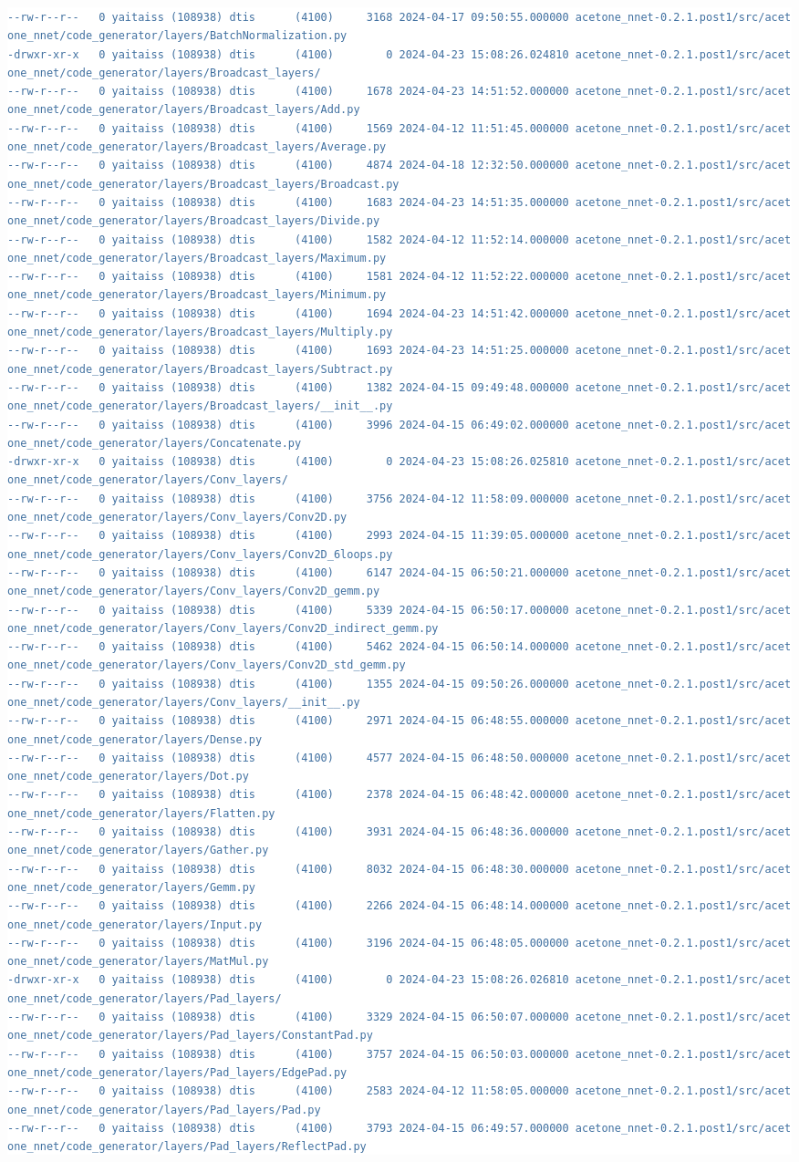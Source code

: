```diff
--rw-r--r--   0 yaitaiss (108938) dtis      (4100)     3168 2024-04-17 09:50:55.000000 acetone_nnet-0.2.1.post1/src/acetone_nnet/code_generator/layers/BatchNormalization.py
-drwxr-xr-x   0 yaitaiss (108938) dtis      (4100)        0 2024-04-23 15:08:26.024810 acetone_nnet-0.2.1.post1/src/acetone_nnet/code_generator/layers/Broadcast_layers/
--rw-r--r--   0 yaitaiss (108938) dtis      (4100)     1678 2024-04-23 14:51:52.000000 acetone_nnet-0.2.1.post1/src/acetone_nnet/code_generator/layers/Broadcast_layers/Add.py
--rw-r--r--   0 yaitaiss (108938) dtis      (4100)     1569 2024-04-12 11:51:45.000000 acetone_nnet-0.2.1.post1/src/acetone_nnet/code_generator/layers/Broadcast_layers/Average.py
--rw-r--r--   0 yaitaiss (108938) dtis      (4100)     4874 2024-04-18 12:32:50.000000 acetone_nnet-0.2.1.post1/src/acetone_nnet/code_generator/layers/Broadcast_layers/Broadcast.py
--rw-r--r--   0 yaitaiss (108938) dtis      (4100)     1683 2024-04-23 14:51:35.000000 acetone_nnet-0.2.1.post1/src/acetone_nnet/code_generator/layers/Broadcast_layers/Divide.py
--rw-r--r--   0 yaitaiss (108938) dtis      (4100)     1582 2024-04-12 11:52:14.000000 acetone_nnet-0.2.1.post1/src/acetone_nnet/code_generator/layers/Broadcast_layers/Maximum.py
--rw-r--r--   0 yaitaiss (108938) dtis      (4100)     1581 2024-04-12 11:52:22.000000 acetone_nnet-0.2.1.post1/src/acetone_nnet/code_generator/layers/Broadcast_layers/Minimum.py
--rw-r--r--   0 yaitaiss (108938) dtis      (4100)     1694 2024-04-23 14:51:42.000000 acetone_nnet-0.2.1.post1/src/acetone_nnet/code_generator/layers/Broadcast_layers/Multiply.py
--rw-r--r--   0 yaitaiss (108938) dtis      (4100)     1693 2024-04-23 14:51:25.000000 acetone_nnet-0.2.1.post1/src/acetone_nnet/code_generator/layers/Broadcast_layers/Subtract.py
--rw-r--r--   0 yaitaiss (108938) dtis      (4100)     1382 2024-04-15 09:49:48.000000 acetone_nnet-0.2.1.post1/src/acetone_nnet/code_generator/layers/Broadcast_layers/__init__.py
--rw-r--r--   0 yaitaiss (108938) dtis      (4100)     3996 2024-04-15 06:49:02.000000 acetone_nnet-0.2.1.post1/src/acetone_nnet/code_generator/layers/Concatenate.py
-drwxr-xr-x   0 yaitaiss (108938) dtis      (4100)        0 2024-04-23 15:08:26.025810 acetone_nnet-0.2.1.post1/src/acetone_nnet/code_generator/layers/Conv_layers/
--rw-r--r--   0 yaitaiss (108938) dtis      (4100)     3756 2024-04-12 11:58:09.000000 acetone_nnet-0.2.1.post1/src/acetone_nnet/code_generator/layers/Conv_layers/Conv2D.py
--rw-r--r--   0 yaitaiss (108938) dtis      (4100)     2993 2024-04-15 11:39:05.000000 acetone_nnet-0.2.1.post1/src/acetone_nnet/code_generator/layers/Conv_layers/Conv2D_6loops.py
--rw-r--r--   0 yaitaiss (108938) dtis      (4100)     6147 2024-04-15 06:50:21.000000 acetone_nnet-0.2.1.post1/src/acetone_nnet/code_generator/layers/Conv_layers/Conv2D_gemm.py
--rw-r--r--   0 yaitaiss (108938) dtis      (4100)     5339 2024-04-15 06:50:17.000000 acetone_nnet-0.2.1.post1/src/acetone_nnet/code_generator/layers/Conv_layers/Conv2D_indirect_gemm.py
--rw-r--r--   0 yaitaiss (108938) dtis      (4100)     5462 2024-04-15 06:50:14.000000 acetone_nnet-0.2.1.post1/src/acetone_nnet/code_generator/layers/Conv_layers/Conv2D_std_gemm.py
--rw-r--r--   0 yaitaiss (108938) dtis      (4100)     1355 2024-04-15 09:50:26.000000 acetone_nnet-0.2.1.post1/src/acetone_nnet/code_generator/layers/Conv_layers/__init__.py
--rw-r--r--   0 yaitaiss (108938) dtis      (4100)     2971 2024-04-15 06:48:55.000000 acetone_nnet-0.2.1.post1/src/acetone_nnet/code_generator/layers/Dense.py
--rw-r--r--   0 yaitaiss (108938) dtis      (4100)     4577 2024-04-15 06:48:50.000000 acetone_nnet-0.2.1.post1/src/acetone_nnet/code_generator/layers/Dot.py
--rw-r--r--   0 yaitaiss (108938) dtis      (4100)     2378 2024-04-15 06:48:42.000000 acetone_nnet-0.2.1.post1/src/acetone_nnet/code_generator/layers/Flatten.py
--rw-r--r--   0 yaitaiss (108938) dtis      (4100)     3931 2024-04-15 06:48:36.000000 acetone_nnet-0.2.1.post1/src/acetone_nnet/code_generator/layers/Gather.py
--rw-r--r--   0 yaitaiss (108938) dtis      (4100)     8032 2024-04-15 06:48:30.000000 acetone_nnet-0.2.1.post1/src/acetone_nnet/code_generator/layers/Gemm.py
--rw-r--r--   0 yaitaiss (108938) dtis      (4100)     2266 2024-04-15 06:48:14.000000 acetone_nnet-0.2.1.post1/src/acetone_nnet/code_generator/layers/Input.py
--rw-r--r--   0 yaitaiss (108938) dtis      (4100)     3196 2024-04-15 06:48:05.000000 acetone_nnet-0.2.1.post1/src/acetone_nnet/code_generator/layers/MatMul.py
-drwxr-xr-x   0 yaitaiss (108938) dtis      (4100)        0 2024-04-23 15:08:26.026810 acetone_nnet-0.2.1.post1/src/acetone_nnet/code_generator/layers/Pad_layers/
--rw-r--r--   0 yaitaiss (108938) dtis      (4100)     3329 2024-04-15 06:50:07.000000 acetone_nnet-0.2.1.post1/src/acetone_nnet/code_generator/layers/Pad_layers/ConstantPad.py
--rw-r--r--   0 yaitaiss (108938) dtis      (4100)     3757 2024-04-15 06:50:03.000000 acetone_nnet-0.2.1.post1/src/acetone_nnet/code_generator/layers/Pad_layers/EdgePad.py
--rw-r--r--   0 yaitaiss (108938) dtis      (4100)     2583 2024-04-12 11:58:05.000000 acetone_nnet-0.2.1.post1/src/acetone_nnet/code_generator/layers/Pad_layers/Pad.py
--rw-r--r--   0 yaitaiss (108938) dtis      (4100)     3793 2024-04-15 06:49:57.000000 acetone_nnet-0.2.1.post1/src/acetone_nnet/code_generator/layers/Pad_layers/ReflectPad.py
```